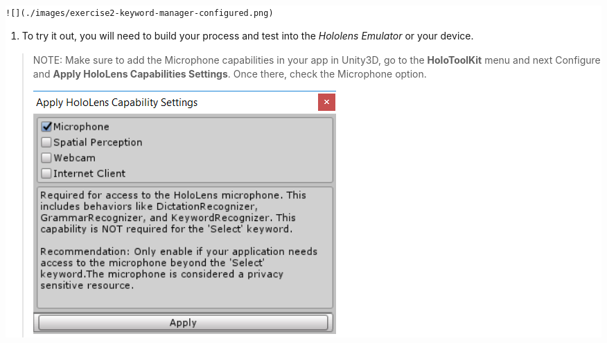     ![](./images/exercise2-keyword-manager-configured.png)

1. To try it out, you will need to build your process and test into the _Hololens Emulator_ or your device.

> NOTE: Make sure to add the Microphone capabilities in your app in Unity3D, go to the **HoloToolKit** menu and next Configure and **Apply HoloLens Capabilities Settings**. Once there, check the Microphone option.
>
> ![](./images/exercise2-enable-microphone-capability.png)
